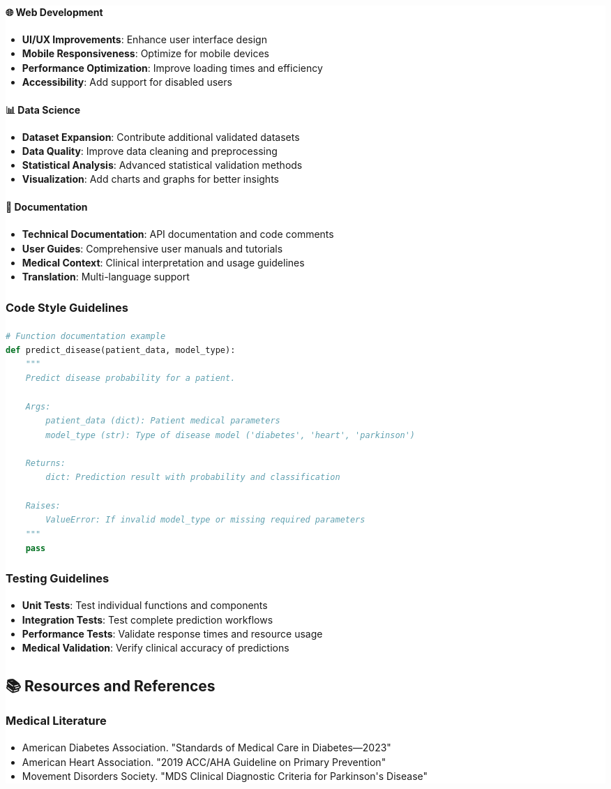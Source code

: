 #### **🌐 Web Development**
- **UI/UX Improvements**: Enhance user interface design
- **Mobile Responsiveness**: Optimize for mobile devices
- **Performance Optimization**: Improve loading times and efficiency
- **Accessibility**: Add support for disabled users

#### **📊 Data Science**
- **Dataset Expansion**: Contribute additional validated datasets
- **Data Quality**: Improve data cleaning and preprocessing
- **Statistical Analysis**: Advanced statistical validation methods
- **Visualization**: Add charts and graphs for better insights

#### **📖 Documentation**
- **Technical Documentation**: API documentation and code comments
- **User Guides**: Comprehensive user manuals and tutorials
- **Medical Context**: Clinical interpretation and usage guidelines
- **Translation**: Multi-language support

### **Code Style Guidelines**

```python
# Function documentation example
def predict_disease(patient_data, model_type):
    """
    Predict disease probability for a patient.
    
    Args:
        patient_data (dict): Patient medical parameters
        model_type (str): Type of disease model ('diabetes', 'heart', 'parkinson')
    
    Returns:
        dict: Prediction result with probability and classification
    
    Raises:
        ValueError: If invalid model_type or missing required parameters
    """
    pass
```

### **Testing Guidelines**
- **Unit Tests**: Test individual functions and components
- **Integration Tests**: Test complete prediction workflows
- **Performance Tests**: Validate response times and resource usage
- **Medical Validation**: Verify clinical accuracy of predictions

## 📚 Resources and References

### **Medical Literature**
- American Diabetes Association. "Standards of Medical Care in Diabetes—2023"
- American Heart Association. "2019 ACC/AHA Guideline on Primary Prevention"
- Movement Disorders Society. "MDS Clinical Diagnostic Criteria for Parkinson's Disease"
